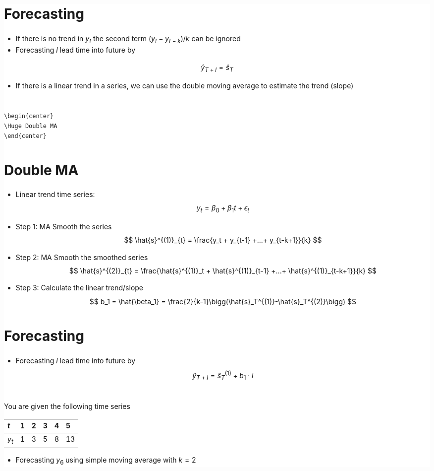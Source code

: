 # Forecasting

-   If there is no trend in $y_t$ the second term $(y_t-y_{t-k})/k$ can be ignored
-   Forecasting $l$ lead time into future by

$$
\hat{y}_{T+l} = \hat{s}_T
$$

-   If there is a linear trend in a series, we can use the double moving average to estimate the trend (slope)

# 


```{=tex}
\begin{center}
\Huge Double MA
\end{center}
```

# Double MA

-   Linear trend time series: $$
    y_t = \beta_0 + \beta_1t +\epsilon_t
    $$

-   Step 1: MA Smooth the series $$
    \hat{s}^{(1)}_{t} = \frac{y_t + y_{t-1} +...+ y_{t-k+1}}{k}
    $$

-   Step 2: MA Smooth the smoothed series $$
    \hat{s}^{(2)}_{t} = \frac{\hat{s}^{(1)}_t + \hat{s}^{(1)}_{t-1} +...+ \hat{s}^{(1)}_{t-k+1}}{k}
    $$

-   Step 3: Calculate the linear trend/slope $$
    b_1 = \hat{\beta_1} =  \frac{2}{k-1}\bigg(\hat{s}_T^{(1)}-\hat{s}_T^{(2)}\bigg)
    $$

# Forecasting

-   Forecasting $l$ lead time into future by $$
    \hat{y}_{T+l} = \hat{s}^{(1)}_T + b_1 \cdot l
    $$

# 

You are given the following time series

| $t$   | 1   | 2   | 3   | 4   | 5   |
|:------|:----|:----|:----|:----|:----|
| $y_t$ | 1   | 3   | 5   | 8   | 13  |

-   Forecasting $y_{6}$ using simple moving average with $k = 2$
